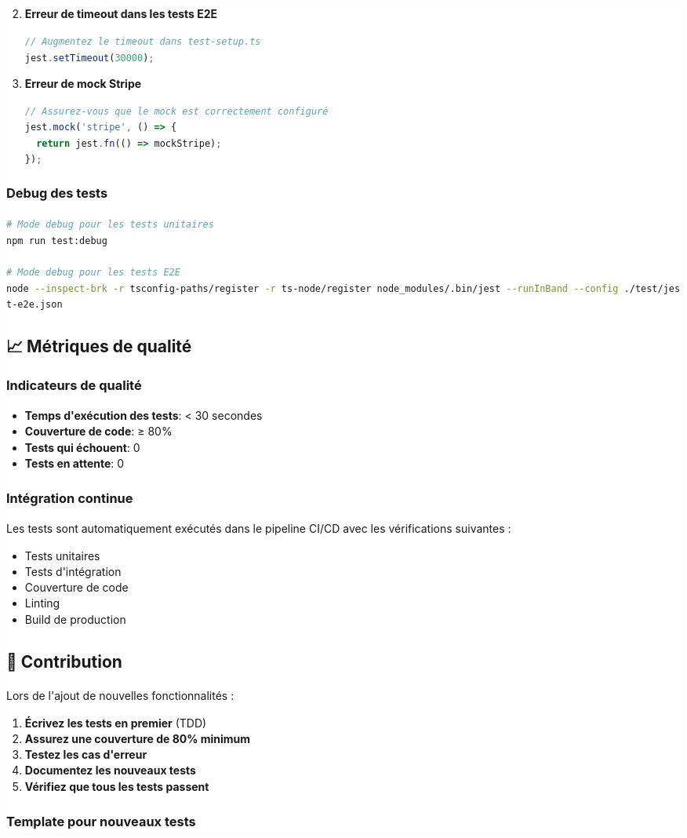 2. **Erreur de timeout dans les tests E2E**
   ```typescript
   // Augmentez le timeout dans test-setup.ts
   jest.setTimeout(30000);
   ```

3. **Erreur de mock Stripe**
   ```typescript
   // Assurez-vous que le mock est correctement configuré
   jest.mock('stripe', () => {
     return jest.fn(() => mockStripe);
   });
   ```

### Debug des tests

```bash
# Mode debug pour les tests unitaires
npm run test:debug

# Mode debug pour les tests E2E
node --inspect-brk -r tsconfig-paths/register -r ts-node/register node_modules/.bin/jest --runInBand --config ./test/jest-e2e.json
```

## 📈 Métriques de qualité

### Indicateurs de qualité
- **Temps d'exécution des tests**: < 30 secondes
- **Couverture de code**: ≥ 80%
- **Tests qui échouent**: 0
- **Tests en attente**: 0

### Intégration continue
Les tests sont automatiquement exécutés dans le pipeline CI/CD avec les vérifications suivantes :
- Tests unitaires
- Tests d'intégration
- Couverture de code
- Linting
- Build de production

## 🤝 Contribution

Lors de l'ajout de nouvelles fonctionnalités :

1. **Écrivez les tests en premier** (TDD)
2. **Assurez une couverture de 80% minimum**
3. **Testez les cas d'erreur**
4. **Documentez les nouveaux tests**
5. **Vérifiez que tous les tests passent**

### Template pour nouveaux tests
